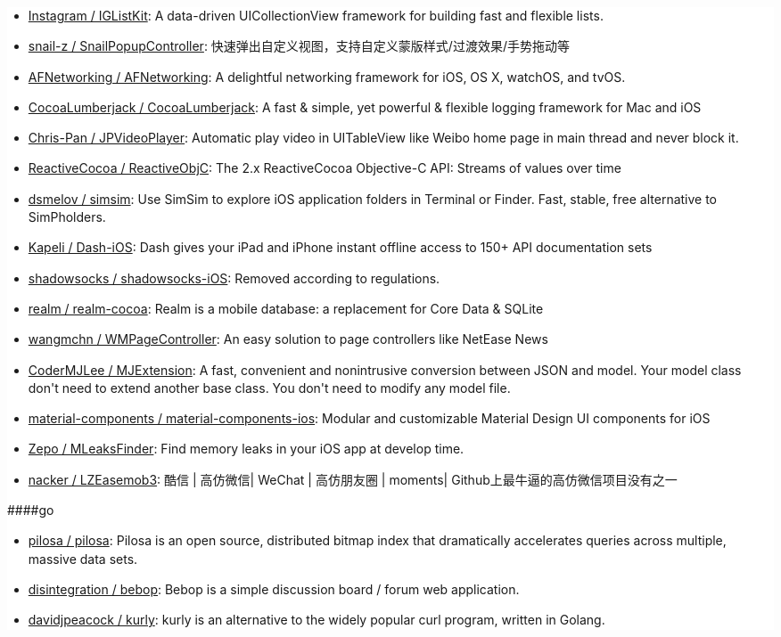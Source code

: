 * [Instagram / IGListKit](https://github.com/Instagram/IGListKit): 
        A data-driven UICollectionView framework for building fast and flexible lists.
      
* [snail-z / SnailPopupController](https://github.com/snail-z/SnailPopupController): 
        快速弹出自定义视图，支持自定义蒙版样式/过渡效果/手势拖动等
      
* [AFNetworking / AFNetworking](https://github.com/AFNetworking/AFNetworking): 
        A delightful networking framework for iOS, OS X, watchOS, and tvOS.
      
* [CocoaLumberjack / CocoaLumberjack](https://github.com/CocoaLumberjack/CocoaLumberjack): 
        A fast & simple, yet powerful & flexible logging framework for Mac and iOS
      
* [Chris-Pan / JPVideoPlayer](https://github.com/Chris-Pan/JPVideoPlayer): 
        Automatic play video in UITableView like Weibo home page in main thread and never block it.
      
* [ReactiveCocoa / ReactiveObjC](https://github.com/ReactiveCocoa/ReactiveObjC): 
        The 2.x ReactiveCocoa Objective-C API: Streams of values over time
      
* [dsmelov / simsim](https://github.com/dsmelov/simsim): 
        Use SimSim to explore iOS application folders in Terminal or Finder. Fast, stable, free alternative to SimPholders.
      
* [Kapeli / Dash-iOS](https://github.com/Kapeli/Dash-iOS): 
        Dash gives your iPad and iPhone instant offline access to 150+ API documentation sets
      
* [shadowsocks / shadowsocks-iOS](https://github.com/shadowsocks/shadowsocks-iOS): 
        Removed according to regulations.
      
* [realm / realm-cocoa](https://github.com/realm/realm-cocoa): 
        Realm is a mobile database: a replacement for Core Data & SQLite
      
* [wangmchn / WMPageController](https://github.com/wangmchn/WMPageController): 
        An easy solution to page controllers like NetEase News
      
* [CoderMJLee / MJExtension](https://github.com/CoderMJLee/MJExtension): 
        A fast, convenient and nonintrusive conversion between JSON and model. Your model class don't need to extend another base class. You don't need to modify any model file.
      
* [material-components / material-components-ios](https://github.com/material-components/material-components-ios): 
        Modular and customizable Material Design UI components for iOS
      
* [Zepo / MLeaksFinder](https://github.com/Zepo/MLeaksFinder): 
        Find memory leaks in your iOS app at develop time.
      
* [nacker / LZEasemob3](https://github.com/nacker/LZEasemob3): 
        酷信 | 高仿微信| WeChat | 高仿朋友圈 | moments| Github上最牛逼的高仿微信项目没有之一
      

####go
* [pilosa / pilosa](https://github.com/pilosa/pilosa): 
        Pilosa is an open source, distributed bitmap index that dramatically accelerates queries across multiple, massive data sets.
      
* [disintegration / bebop](https://github.com/disintegration/bebop): 
        Bebop is a simple discussion board / forum web application.
      
* [davidjpeacock / kurly](https://github.com/davidjpeacock/kurly): 
        kurly is an alternative to the widely popular curl program, written in Golang.
      